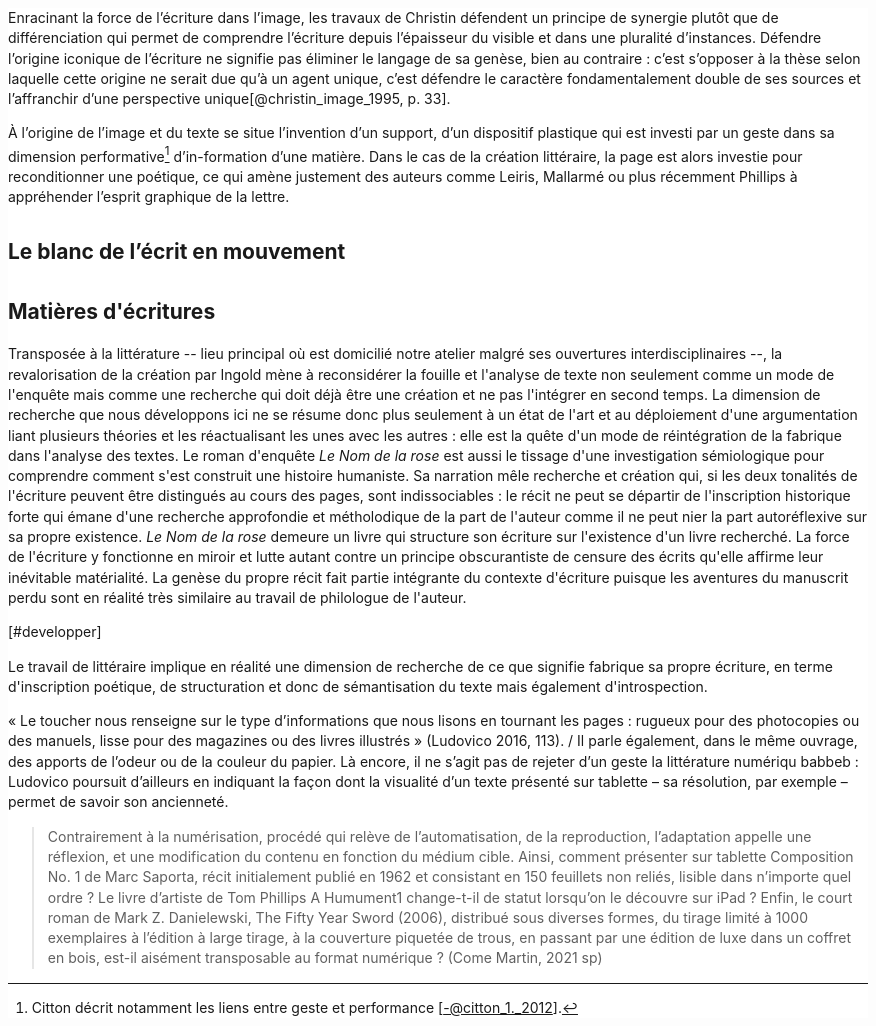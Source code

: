 Enracinant la force de l’écriture dans l’image, les travaux de Christin défendent un principe de synergie plutôt que de différenciation qui permet de comprendre l’écriture depuis l’épaisseur du visible et dans une pluralité d’instances. Défendre l’origine iconique de l’écriture ne signifie pas éliminer le langage de sa genèse, bien au contraire : c’est s’opposer à la thèse selon laquelle cette origine ne serait due qu’à un agent unique, c’est défendre le caractère fondamentalement double de ses sources et l’affranchir d’une perspective unique[@christin_image_1995, p. 33].

[^performatif]: Citton décrit notamment les liens entre geste et performance [-@citton_1._2012].

À l’origine de l’image et du texte se situe l’invention d’un support, d’un dispositif plastique qui est investi par un geste dans sa dimension performative[^performatif] d’in-formation d’une matière. Dans le cas de la création littéraire, la page est alors investie pour reconditionner une poétique, ce qui amène justement des auteurs comme Leiris, Mallarmé ou plus récemment Phillips à appréhender l’esprit graphique de la lettre. 

## Le blanc de l’écrit en mouvement

## Matières d'écritures

Transposée à la littérature -- lieu principal où est domicilié notre atelier malgré ses ouvertures interdisciplinaires --, la revalorisation de la création par Ingold mène à reconsidérer la fouille et l'analyse de texte non seulement comme un mode de l'enquête mais comme une recherche qui doit déjà être une création et ne pas l'intégrer en second temps. La dimension de recherche que nous développons ici ne se résume donc plus seulement à un état de l'art et au déploiement d'une argumentation liant plusieurs théories et les réactualisant les unes avec les autres : elle est la quête d'un mode de réintégration de la fabrique dans l'analyse des textes. Le roman d'enquête *Le Nom de la rose* est aussi le tissage d'une investigation sémiologique pour comprendre comment s'est construit une histoire humaniste. Sa narration mêle recherche et création qui, si les deux tonalités de l'écriture peuvent être distingués au cours des pages, sont indissociables : le récit ne peut se départir de l'inscription historique forte qui émane d'une recherche approfondie et métholodique de la part de l'auteur comme il ne peut nier la part autoréflexive sur sa propre existence. *Le Nom de la rose* demeure un livre qui structure son écriture sur l'existence d'un livre recherché. La force de l'écriture y fonctionne en miroir et lutte autant contre un principe obscurantiste de censure des écrits qu'elle affirme leur inévitable matérialité. La genèse du propre récit fait partie intégrante du contexte d'écriture puisque les aventures du manuscrit perdu sont en réalité très similaire au travail de philologue de l'auteur. 

[#developper]

Le travail de littéraire implique en réalité une dimension de recherche de ce que signifie fabrique sa propre écriture, en terme d'inscription poétique, de structuration et donc de sémantisation du texte mais également d'introspection. 

« Le toucher nous renseigne sur le type d’informations que nous lisons en tournant les pages : rugueux pour des photocopies ou des manuels, lisse pour des magazines ou des livres illustrés » (Ludovico 2016, 113). / Il parle également, dans le même ouvrage, des apports de l’odeur ou de la couleur du papier. Là encore, il ne s’agit pas de rejeter d’un geste la littérature numériqu    babbeb : Ludovico poursuit d’ailleurs en indiquant la façon dont la visualité d’un texte présenté sur tablette – sa résolution, par exemple – permet de savoir son ancienneté.

> Contrairement à la numérisation, procédé qui relève de l’automatisation, de la reproduction, l’adaptation appelle une réflexion, et une modification du contenu en fonction du médium cible. Ainsi, comment présenter sur tablette Composition No. 1 de Marc Saporta, récit initialement publié en 1962 et consistant en 150 feuillets non reliés, lisible dans n’importe quel ordre ? Le livre d’artiste de Tom Phillips A Humument1 change-t-il de statut lorsqu’on le découvre sur iPad ? Enfin, le court roman de Mark Z. Danielewski, The Fifty Year Sword (2006), distribué sous diverses formes, du tirage limité à 1000 exemplaires à l’édition à large tirage, à la couverture piquetée de trous, en passant par une édition de luxe dans un coffret en bois, est-il aisément transposable au format numérique ? (Come Martin, 2021 sp)


[^eclairee]: Comme Orwell, la réflexion de Kittler expose le système des renseignements trente ans avant leur diffusion. Sa conviction l'a justement mené à être l'un des premiers à constituer des cours de programmation à l’Université. L'imaginaire de l'onde qui convoit une dépossession ne serait peut-être qu'un symptôme qui traduit, non pas une immatérialité du numérique, mais le jeu de dissimulation qui est à l'œuvre. Dans la continuité de la machine littéraire, l'enquête humaniste du environnement (ici numérique) d'écritures permet de considérer le texte comme le lieu d'une image technique. 
[^occidental]: Le point de vue développé ici a valeur pour une lecture occidentale de l’écriture et de l’image.
[^sauvage]: La formule « pensée sauvage » est une allusion à @levi-strauss_pensee_2010 : « La pensée sauvage se définit à la fois par une dévorante ambition symbolique, et telle que l’humanité n’en a plus jamais éprouvé de semblable, et par une attention scrupuleuse entièrement tournée vers le concret[-@levi-strauss_pensee_2010, p. 263]. »
[^causes]: On y trouve l'expression d'engagements subersifs (la destruction des musées, la lutte contre le moralisme, ou le mépris des femmes).
[^6]: « [L]'écriture est née de l'image [...] l'image elle-même était née auparavant de la découverte -- c'est-à-dire de l'invention -- de la *surface* : elle est le produit direct de *la pensée de l'écran*. » [@christin_image_1995, p. 8] L'écran est ici à comprendre dans une acception large, comme espace simultané d'inscription et de diffusion. 
[^36]: Cette considération renoue avec la perspective de l'hybridation de McLuhan, hybridation qui n'a ici pas donnée lieu à une nouvelle forme mais à une nouveau média.
[^30]: Ce nombre varie selon les éditions, la version dans la revue *Cosmopolis* de mai 1897 était concentrée en 9 pages recto-verso, la version de Firmin-Didot s'étalait sur 24 grandes pages (38 sur 29 cm). 
[^15]: Paul Claudel le désignera également de « grand poème typographique et cosmogonique ».
[^13]: Dont la première dans le numéro 17 de la revue *Cosmopolis* par Arman Colin en 1897 ; le projet abandonné à la mort du poète avec Ambroise Vollard ; la republication de 1914 aux Éditions de La Nouvelle Revue française par Edmond Bonniot ; l'édition de la Pléiade de 1945 ; l'édition en fac-simile de Gallimard en 1998 ; la republication de 2004 par Michel Pierson et Ptyx.
[^14]: De son propre aveu, il ne semble pas que Mallarmé ait en revanche accordé beaucoup d'importance à la typographie mais il aurait préféré le Garamond au Didot.
[^31]: À ce propos, Mallarmé dira de la version *raccourcie* de la revue *Cosmopolis* qu'elle avait été réalisée ainsi pour « ne romp[r]e pas de tous points avec la tradition », sur ce point voir [@christin_poetique_2009, p. 141]. 
[^32]: Ce blanc devait d'ailleurs être plus vaste puisque les épreuves du poème issues de l'imprimerie Firmin-Didot présentait des pages de 38 sur 29 cm, soit des doubles pages de plus de 50 cm de largeur. L'édition de 1914 (Gallimard) a fait l'économie dans les marges. 
[^16]: C'est d'ailleurs ces deux aspects que semble retenir Broodthaers dans sa version sous du poème sous la forme de livre d'artiste : les mots sont remplacés par des lignes noires tout en conservant leurs emplacements d'origine. 
[^25]: Pour ne pas aller contre la logique du livre ou y apposer la mienne, les extraits seront cités selon les sections. 
[^33]: On peut à ce propos penser à l'aura de l'œuvre d'art selon Benjamin : « Even the most perfect reproduction of a work of art is lacking in one element: its presence in time and space, its unique existence at the place where it happens to be. » [@benjamin_oeuvre_2007. p. 214]
[^23]: « I have argued that we can best understand the materiality of Nox by considering not what it is but what it asks us to do. Complicating its status as an object for passive aesthetic reception. » [@sze_consolatory_2019, p. 76]
[^19]: On trouve un autre exemple de cette organisation du livre avec *La prose du Transsibérien et de la petite Jehanne de France* de Blaise Cendrars, mise en forme par Sonia Delaunay [-@cendrars_prose_1913], désigné comme le « premier livre simultané » [@cendrars_blaise_2006, p. 299.].
[^18]: « as much an artifact as a piece of writing » [@0rourke_unfolding_2010].
[^17]: Décrit comme « not exactly a companionable object » [@motion_cinder_2010]
[^16]: Il est d'ailleurs plutôt drôle que des librairies ou sites de vente le décrivent comme « Livre relié ». 
[^20]: À la différence de *La prose du Transsibérien et de la petite Jehanne de France* où le côté gauche et le côté droit doivent être lus.
[^21]: Tanis MacDonald dit que *Nox* « enact[ing] its own paradox by offering itself as an epitaph for Michael Carson, but also for the idea of the book itself » [@macdonald_night_2015, p. 57]. On peut en ce sens comprendre l'élégie culturelle dans le design de la boîte : non seulement démantèlement d'un format, mais également figure de cercueil. 
[^22]: « Nox thus gives us a heightened awareness of reading as a spatialized and materialized activity. » [@sze_consolatory_2019, p. 68]
[^34]: « By limiting the reading process through the fragmentation, attention is drawn to the medium as a signifying tool. » [@palleau-papin_nox_2014, p. 9]
[^scraping]: Le terme ne sera pas traduit ici pour justement laisser le balancement entre l'idée de parcourir et de gratter, d'atteindre.
[^main]: L’entreprise de libération du geste de création de Michaux peut évoquer à ce titre la formule de « main-graphie » de Leroi-Gourhan dans son étude sur le geste [-@leroi-gourhan_geste_2014].
[^contact]: Le contact est défini comme suit par Tourte : « l’action inchoative de deux corps qui se touchent, le sens qui en résulte » [@tourte__2018, p. 386].
[^boule]: « une boule hermétique et suffisante, un univers dense et personnel et trouble où n’entrait rien » (*Plume*, p. 110).
[^interartialite]: Le cinéma de Peter Greenaway est notamment étudié par les théories de l’interartialité [@moser__2007; @mirandette_contrat_2013].